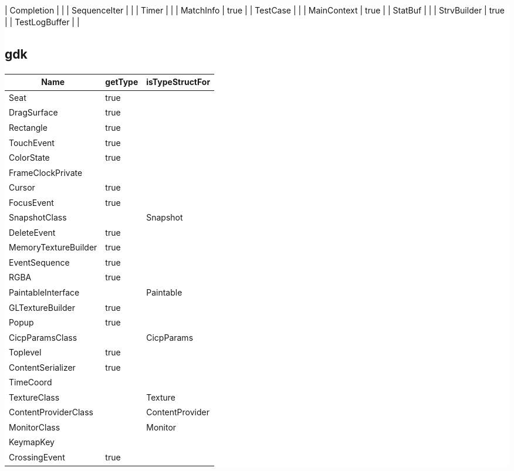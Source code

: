 | Completion                     |         | 
| SequenceIter                   |         | 
| Timer                          |         | 
| MatchInfo                      | true    | 
| TestCase                       |         | 
| MainContext                    | true    | 
| StatBuf                        |         | 
| StrvBuilder                    | true    | 
| TestLogBuffer                  |         | 

## gdk

| Name                           | getType | isTypeStructFor
|--------------------------------|---------|----------------
| Seat                           | true    | 
| DragSurface                    | true    | 
| Rectangle                      | true    | 
| TouchEvent                     | true    | 
| ColorState                     | true    | 
| FrameClockPrivate              |         | 
| Cursor                         | true    | 
| FocusEvent                     | true    | 
| SnapshotClass                  |         | Snapshot
| DeleteEvent                    | true    | 
| MemoryTextureBuilder           | true    | 
| EventSequence                  | true    | 
| RGBA                           | true    | 
| PaintableInterface             |         | Paintable
| GLTextureBuilder               | true    | 
| Popup                          | true    | 
| CicpParamsClass                |         | CicpParams
| Toplevel                       | true    | 
| ContentSerializer              | true    | 
| TimeCoord                      |         | 
| TextureClass                   |         | Texture
| ContentProviderClass           |         | ContentProvider
| MonitorClass                   |         | Monitor
| KeymapKey                      |         | 
| CrossingEvent                  | true    | 